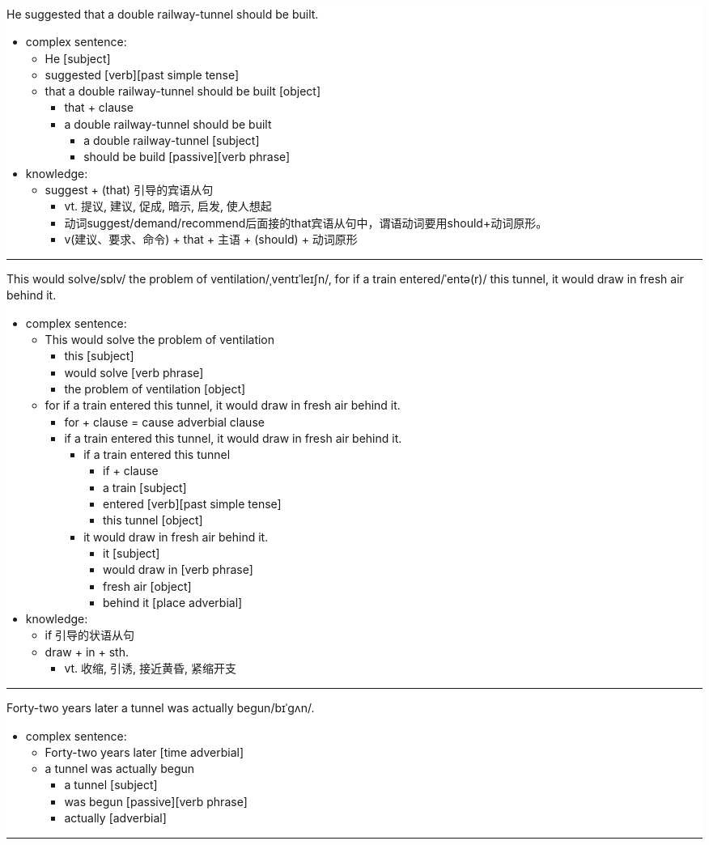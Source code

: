 
He suggested that a double railway-tunnel should be built.
- complex sentence:
    - He [subject]
    - suggested [verb][past simple tense]
    - that a double railway-tunnel should be built [object]
         - that + clause
         - a double railway-tunnel should be built
            - a double railway-tunnel [subject]
            - should be build [passive][verb phrase]
- knowledge:
    - suggest + (that) 引导的宾语从句
        - vt. 提议, 建议, 促成, 暗示, 启发, 使人想起
        - 动词suggest/demand/recommend后面接的that宾语从句中，谓语动词要用should+动词原形。
        - v(建议、要求、命令) + that + 主语 + (should) + 动词原形
  
---

This would solve/sɒlv/ the problem of ventilation/ˌventɪˈleɪʃn/, for if a train entered/ˈentə(r)/ this tunnel, it would draw in fresh air behind it.
- complex sentence:
    - This would solve the problem of ventilation 
        - this [subject]
        - would solve [verb phrase]
        - the problem of ventilation [object]
    - for if a train entered this tunnel, it would draw in fresh air behind it.
        - for + clause = cause adverbial clause
        - if a train entered this tunnel, it would draw in fresh air behind it.
            - if a train entered this tunnel
                - if + clause
                - a train [subject]
                - entered [verb][past simple tense]
                - this tunnel [object]
            - it would draw in fresh air behind it.
                - it [subject]
                - would draw in [verb phrase]
                - fresh air [object]
                - behind it [place adverbial]
- knowledge:    
    - if 引导的状语从句
    - draw + in + sth.
        - vt. 收缩, 引诱, 接近黄昏, 紧缩开支
  
---

Forty-two years later a tunnel was actually begun/bɪˈɡʌn/.
- complex sentence:
    - Forty-two years later  [time adverbial]
    - a tunnel was actually begun
        - a tunnel [subject]
        - was begun [passive][verb phrase]
        - actually [adverbial]
  
---